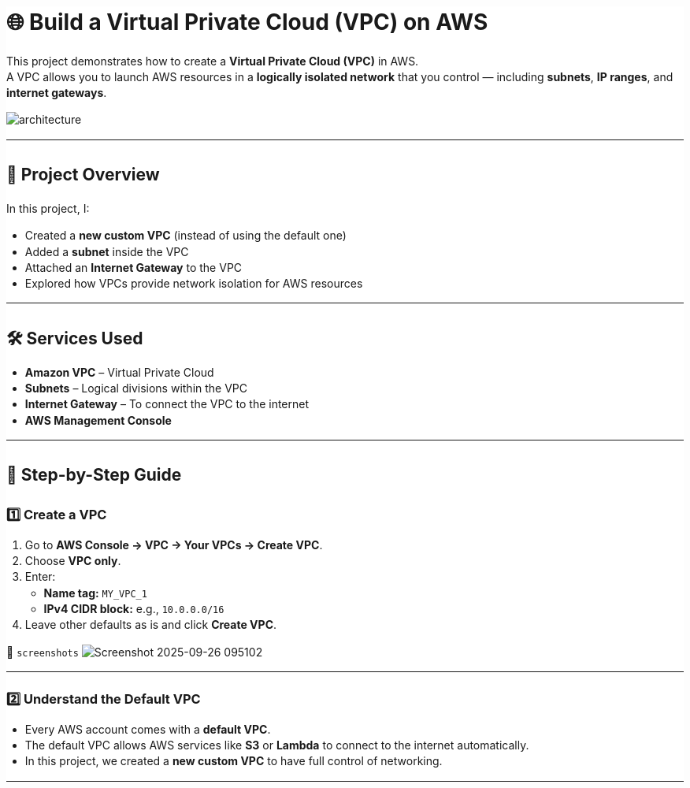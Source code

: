 # 🌐 Build a Virtual Private Cloud (VPC) on AWS

This project demonstrates how to create a **Virtual Private Cloud (VPC)** in AWS.  
A VPC allows you to launch AWS resources in a **logically isolated network** that you control — including **subnets**, **IP ranges**, and **internet gateways**.

<img width="989" height="811" alt="architecture" src="https://github.com/user-attachments/assets/bbea0f06-f42d-4c45-ad50-ca8c39b8a452?raw=true" />

---

## 📖 Project Overview
In this project, I:
- Created a **new custom VPC** (instead of using the default one)
- Added a **subnet** inside the VPC
- Attached an **Internet Gateway** to the VPC
- Explored how VPCs provide network isolation for AWS resources


---

## 🛠️ Services Used
- **Amazon VPC** – Virtual Private Cloud
- **Subnets** – Logical divisions within the VPC
- **Internet Gateway** – To connect the VPC to the internet
- **AWS Management Console**


---

## 🚀 Step-by-Step Guide

### 1️⃣ Create a VPC
1. Go to **AWS Console → VPC → Your VPCs → Create VPC**.  
2. Choose **VPC only**.  
3. Enter:
   - **Name tag:** `MY_VPC_1`
   - **IPv4 CIDR block:** e.g., `10.0.0.0/16`
4. Leave other defaults as is and click **Create VPC**.

📸 `screenshots`
 <img width="1901" height="1026" alt="Screenshot 2025-09-26 095102" src="https://github.com/user-attachments/assets/5bb1204c-b454-4668-8ccf-0f05c62564ae?raw=true" />


---

### 2️⃣ Understand the Default VPC
- Every AWS account comes with a **default VPC**.  
- The default VPC allows AWS services like **S3** or **Lambda** to connect to the internet automatically.  
- In this project, we created a **new custom VPC** to have full control of networking.

---